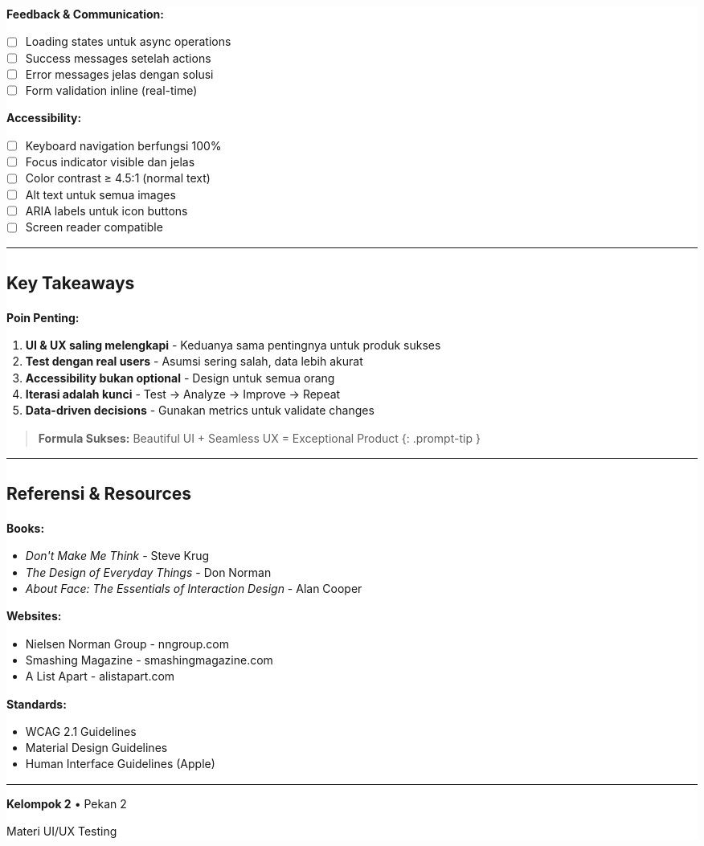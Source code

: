 **Feedback & Communication:**
- [ ] Loading states untuk async operations
- [ ] Success messages setelah actions
- [ ] Error messages jelas dengan solusi
- [ ] Form validation inline (real-time)

**Accessibility:**
- [ ] Keyboard navigation berfungsi 100%
- [ ] Focus indicator visible dan jelas
- [ ] Color contrast ≥ 4.5:1 (normal text)
- [ ] Alt text untuk semua images
- [ ] ARIA labels untuk icon buttons
- [ ] Screen reader compatible

---

## <i class="fas fa-lightbulb"></i> Key Takeaways

**Poin Penting:**

1. **UI & UX saling melengkapi** - Keduanya sama pentingnya untuk produk sukses
2. **Test dengan real users** - Asumsi sering salah, data lebih akurat
3. **Accessibility bukan optional** - Design untuk semua orang
4. **Iterasi adalah kunci** - Test → Analyze → Improve → Repeat
5. **Data-driven decisions** - Gunakan metrics untuk validate changes

> **Formula Sukses:** Beautiful UI + Seamless UX = Exceptional Product
{: .prompt-tip }

---

## <i class="fas fa-book"></i> Referensi & Resources

**Books:**
- *Don't Make Me Think* - Steve Krug
- *The Design of Everyday Things* - Don Norman
- *About Face: The Essentials of Interaction Design* - Alan Cooper

**Websites:**
- Nielsen Norman Group - nngroup.com
- Smashing Magazine - smashingmagazine.com
- A List Apart - alistapart.com

**Standards:**
- WCAG 2.1 Guidelines
- Material Design Guidelines
- Human Interface Guidelines (Apple)

---

<div class="text-center text-muted small mt-5">
  <p class="mb-1"><i class="fas fa-users me-2"></i><strong>Kelompok 2</strong> • Pekan 2</p>
  <p class="mb-0">Materi UI/UX Testing</p>
</div>
